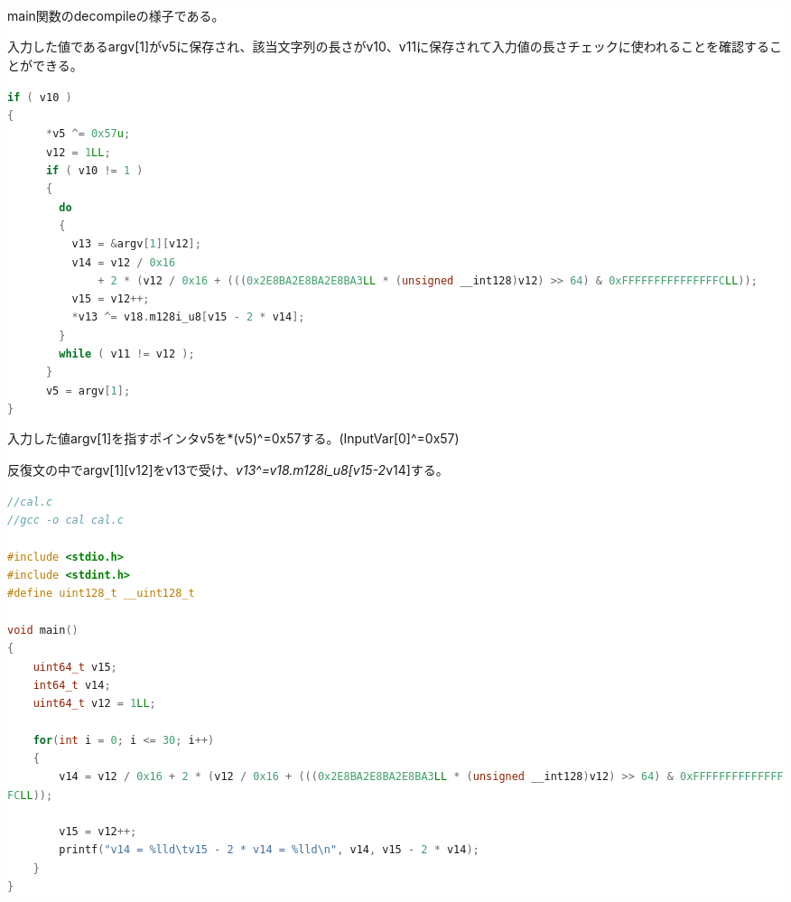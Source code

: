 main関数のdecompileの様子である。

入力した値であるargv[1]がv5に保存され、該当文字列の長さがv10、v11に保存されて入力値の長さチェックに使われることを確認することができる。

```c
if ( v10 )
{
      *v5 ^= 0x57u;
      v12 = 1LL;
      if ( v10 != 1 )
      {
        do
        {
          v13 = &argv[1][v12];
          v14 = v12 / 0x16
              + 2 * (v12 / 0x16 + (((0x2E8BA2E8BA2E8BA3LL * (unsigned __int128)v12) >> 64) & 0xFFFFFFFFFFFFFFFCLL));
          v15 = v12++;
          *v13 ^= v18.m128i_u8[v15 - 2 * v14];
        }
        while ( v11 != v12 );
      }
      v5 = argv[1];
}
```

入力した値argv[1]を指すポインタv5を*(v5)^=0x57する。(InputVar[0]^=0x57)

反復文の中でargv[1][v12]をv13で受け、*v13^=v18.m128i_u8[v15-2*v14]する。

```c
//cal.c
//gcc -o cal cal.c

#include <stdio.h>
#include <stdint.h> 
#define uint128_t __uint128_t

void main()
{
    uint64_t v15;
    int64_t v14;
    uint64_t v12 = 1LL;

    for(int i = 0; i <= 30; i++)
    {
        v14 = v12 / 0x16 + 2 * (v12 / 0x16 + (((0x2E8BA2E8BA2E8BA3LL * (unsigned __int128)v12) >> 64) & 0xFFFFFFFFFFFFFFFCLL));
        
        v15 = v12++;
        printf("v14 = %lld\tv15 - 2 * v14 = %lld\n", v14, v15 - 2 * v14);
    }
}
```
